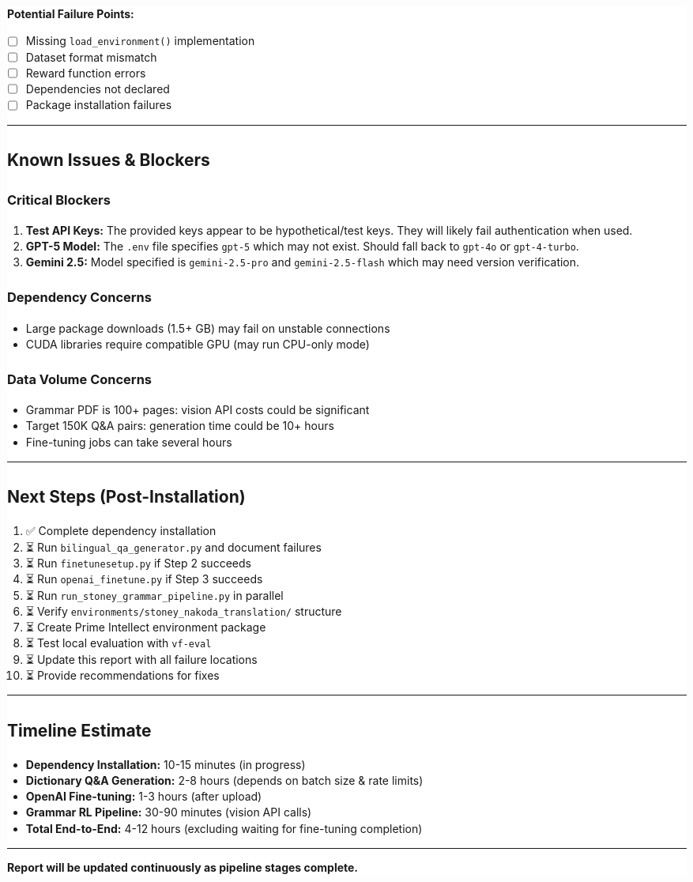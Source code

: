 **Potential Failure Points:**
- [ ] Missing `load_environment()` implementation
- [ ] Dataset format mismatch
- [ ] Reward function errors
- [ ] Dependencies not declared
- [ ] Package installation failures

---

## Known Issues & Blockers

### Critical Blockers
1. **Test API Keys:** The provided keys appear to be hypothetical/test keys. They will likely fail authentication when used.
2. **GPT-5 Model:** The `.env` file specifies `gpt-5` which may not exist. Should fall back to `gpt-4o` or `gpt-4-turbo`.
3. **Gemini 2.5:** Model specified is `gemini-2.5-pro` and `gemini-2.5-flash` which may need version verification.

### Dependency Concerns
- Large package downloads (1.5+ GB) may fail on unstable connections
- CUDA libraries require compatible GPU (may run CPU-only mode)

### Data Volume Concerns
- Grammar PDF is 100+ pages: vision API costs could be significant
- Target 150K Q&A pairs: generation time could be 10+ hours
- Fine-tuning jobs can take several hours

---

## Next Steps (Post-Installation)

1. ✅ Complete dependency installation
2. ⏳ Run `bilingual_qa_generator.py` and document failures
3. ⏳ Run `finetunesetup.py` if Step 2 succeeds
4. ⏳ Run `openai_finetune.py` if Step 3 succeeds
5. ⏳ Run `run_stoney_grammar_pipeline.py` in parallel
6. ⏳ Verify `environments/stoney_nakoda_translation/` structure
7. ⏳ Create Prime Intellect environment package
8. ⏳ Test local evaluation with `vf-eval`
9. ⏳ Update this report with all failure locations
10. ⏳ Provide recommendations for fixes

---

## Timeline Estimate

- **Dependency Installation:** 10-15 minutes (in progress)
- **Dictionary Q&A Generation:** 2-8 hours (depends on batch size & rate limits)
- **OpenAI Fine-tuning:** 1-3 hours (after upload)
- **Grammar RL Pipeline:** 30-90 minutes (vision API calls)
- **Total End-to-End:** 4-12 hours (excluding waiting for fine-tuning completion)

---

**Report will be updated continuously as pipeline stages complete.**
